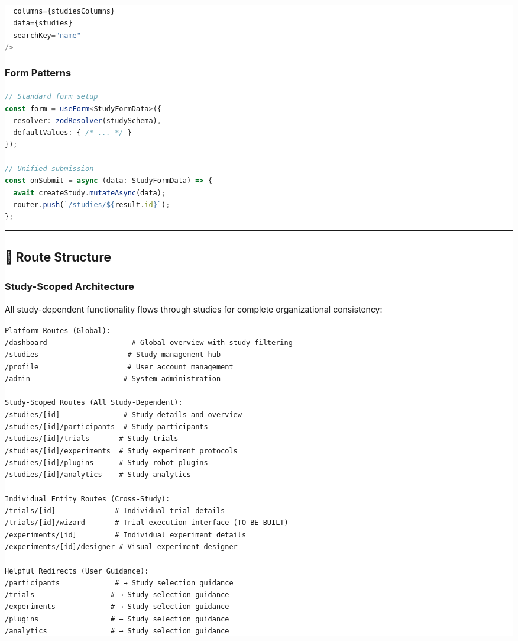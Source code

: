 ```typescript
  columns={studiesColumns}
  data={studies}
  searchKey="name"
/>
```

### Form Patterns
```typescript
// Standard form setup
const form = useForm<StudyFormData>({
  resolver: zodResolver(studySchema),
  defaultValues: { /* ... */ }
});

// Unified submission
const onSubmit = async (data: StudyFormData) => {
  await createStudy.mutateAsync(data);
  router.push(`/studies/${result.id}`);
};
```

---

## 🎯 **Route Structure**

### Study-Scoped Architecture
All study-dependent functionality flows through studies for complete organizational consistency:

```
Platform Routes (Global):
/dashboard                    # Global overview with study filtering
/studies                     # Study management hub
/profile                     # User account management
/admin                      # System administration

Study-Scoped Routes (All Study-Dependent):
/studies/[id]               # Study details and overview
/studies/[id]/participants  # Study participants
/studies/[id]/trials       # Study trials  
/studies/[id]/experiments  # Study experiment protocols
/studies/[id]/plugins      # Study robot plugins
/studies/[id]/analytics    # Study analytics

Individual Entity Routes (Cross-Study):
/trials/[id]              # Individual trial details
/trials/[id]/wizard       # Trial execution interface (TO BE BUILT)
/experiments/[id]         # Individual experiment details
/experiments/[id]/designer # Visual experiment designer

Helpful Redirects (User Guidance):
/participants             # → Study selection guidance
/trials                  # → Study selection guidance
/experiments             # → Study selection guidance
/plugins                 # → Study selection guidance
/analytics               # → Study selection guidance
```
